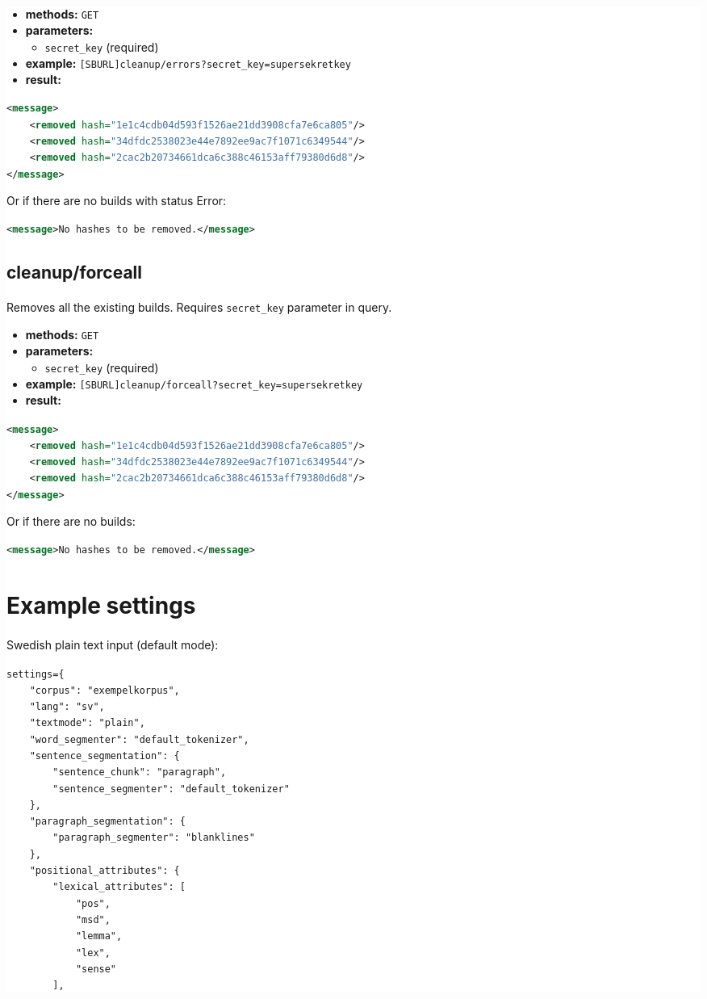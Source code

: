 * **methods:** `GET`
* **parameters:**
    * `secret_key` (required)
* **example:** `[SBURL]cleanup/errors?secret_key=supersekretkey`
* **result:**

```.xml
<message>
    <removed hash="1e1c4cdb04d593f1526ae21dd3908cfa7e6ca805"/>
    <removed hash="34dfdc2538023e44e7892ee9ac7f1071c6349544"/>
    <removed hash="2cac2b20734661dca6c388c46153aff79380d6d8"/>
</message>
```

Or if there are no builds with status Error:

```.xml
<message>No hashes to be removed.</message>
```

## cleanup/forceall
Removes all the existing builds. Requires `secret_key` parameter in query.

* **methods:** `GET`
* **parameters:**
    * `secret_key` (required)
* **example:** `[SBURL]cleanup/forceall?secret_key=supersekretkey`
* **result:**

```.xml
<message>
    <removed hash="1e1c4cdb04d593f1526ae21dd3908cfa7e6ca805"/>
    <removed hash="34dfdc2538023e44e7892ee9ac7f1071c6349544"/>
    <removed hash="2cac2b20734661dca6c388c46153aff79380d6d8"/>
</message>
```

Or if there are no builds:

```.xml
<message>No hashes to be removed.</message>
```


# Example settings

Swedish plain text input (default mode):

    settings={
        "corpus": "exempelkorpus",
        "lang": "sv",
        "textmode": "plain",
        "word_segmenter": "default_tokenizer",
        "sentence_segmentation": {
            "sentence_chunk": "paragraph",
            "sentence_segmenter": "default_tokenizer"
        },
        "paragraph_segmentation": {
            "paragraph_segmenter": "blanklines"
        },
        "positional_attributes": {
            "lexical_attributes": [
                "pos",
                "msd",
                "lemma",
                "lex",
                "sense"
            ],